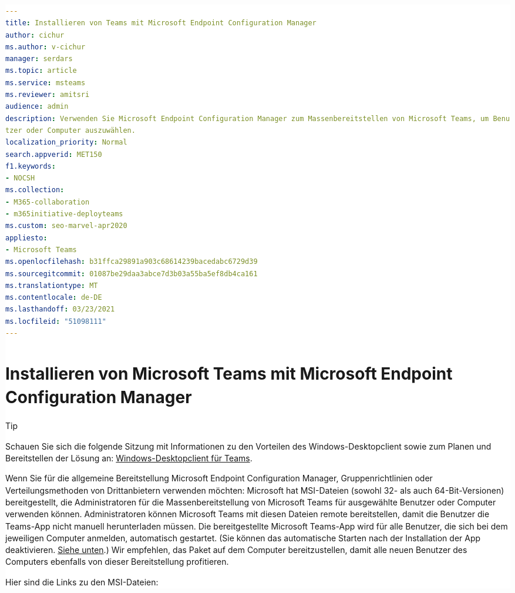 ```yaml
---
title: Installieren von Teams mit Microsoft Endpoint Configuration Manager
author: cichur
ms.author: v-cichur
manager: serdars
ms.topic: article
ms.service: msteams
ms.reviewer: amitsri
audience: admin
description: Verwenden Sie Microsoft Endpoint Configuration Manager zum Massenbereitstellen von Microsoft Teams, um Benutzer oder Computer auszuwählen.
localization_priority: Normal
search.appverid: MET150
f1.keywords:
- NOCSH
ms.collection:
- M365-collaboration
- m365initiative-deployteams
ms.custom: seo-marvel-apr2020
appliesto:
- Microsoft Teams
ms.openlocfilehash: b31ffca29891a903c68614239bacedabc6729d39
ms.sourcegitcommit: 01087be29daa3abce7d3b03a55ba5ef8db4ca161
ms.translationtype: MT
ms.contentlocale: de-DE
ms.lasthandoff: 03/23/2021
ms.locfileid: "51098111"
---
```

# <a name="install-microsoft-teams-using-microsoft-endpoint-configuration-manager"></a>Installieren von Microsoft Teams mit Microsoft Endpoint Configuration Manager

> [!Tip]
> Schauen Sie sich die folgende Sitzung mit Informationen zu den Vorteilen des Windows-Desktopclient sowie zum Planen und Bereitstellen der Lösung an: [Windows-Desktopclient für Teams](https://aka.ms/teams-clients).

Wenn Sie für die allgemeine Bereitstellung Microsoft Endpoint Configuration Manager, Gruppenrichtlinien oder Verteilungsmethoden von Drittanbietern verwenden möchten: Microsoft hat MSI-Dateien (sowohl 32- als auch 64-Bit-Versionen) bereitgestellt, die Administratoren für die Massenbereitstellung von Microsoft Teams für ausgewählte Benutzer oder Computer verwenden können. Administratoren können Microsoft Teams mit diesen Dateien remote bereitstellen, damit die Benutzer die Teams-App nicht manuell herunterladen müssen. Die bereitgestellte Microsoft Teams-App wird für alle Benutzer, die sich bei dem jeweiligen Computer anmelden, automatisch gestartet. (Sie können das automatische Starten nach der Installation der App deaktivieren. [Siehe unten](#disable-auto-launch-for-the-msi-installer).) Wir empfehlen, das Paket auf dem Computer bereitzustellen, damit alle neuen Benutzer des Computers ebenfalls von dieser Bereitstellung profitieren.

Hier sind die Links zu den MSI-Dateien:
